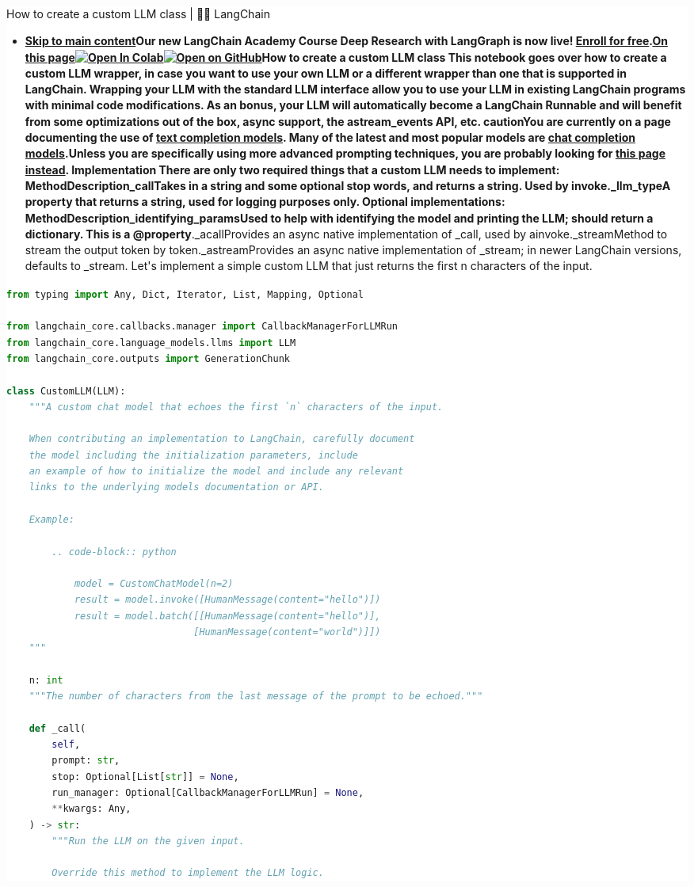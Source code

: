 How to create a custom LLM class | 🦜️🔗 LangChain
- **[Skip to main content](#__docusaurus_skipToContent_fallback)Our new LangChain Academy Course Deep Research with LangGraph is now live! [Enroll for free](https://academy.langchain.com/courses/deep-research-with-langgraph/?utm_medium=internal&utm_source=docs&utm_campaign=q3-2025_deep-research-course_co).[On this page![Open In Colab ](https://colab.research.google.com/assets/colab-badge.svg)](https://colab.research.google.com/github/langchain-ai/langchain/blob/master/docs/docs/how_to/custom_llm.ipynb)[![Open on GitHub ](https://img.shields.io/badge/Open%20on%20GitHub-grey?logo=github&logoColor=white)](https://github.com/langchain-ai/langchain/blob/master/docs/docs/how_to/custom_llm.ipynb)How to create a custom LLM class This notebook goes over how to create a custom LLM wrapper, in case you want to use your own LLM or a different wrapper than one that is supported in LangChain. Wrapping your LLM with the standard LLM interface allow you to use your LLM in existing LangChain programs with minimal code modifications. As an bonus, your LLM will automatically become a LangChain Runnable and will benefit from some optimizations out of the box, async support, the astream_events API, etc. cautionYou are currently on a page documenting the use of [text completion models](/docs/concepts/text_llms/). Many of the latest and most popular models are [chat completion models](/docs/concepts/chat_models/).Unless you are specifically using more advanced prompting techniques, you are probably looking for [this page instead](/docs/how_to/custom_chat_model/). Implementation[​](#implementation) There are only two required things that a custom LLM needs to implement: MethodDescription_callTakes in a string and some optional stop words, and returns a string. Used by invoke._llm_typeA property that returns a string, used for logging purposes only. Optional implementations: MethodDescription_identifying_paramsUsed to help with identifying the model and printing the LLM; should return a dictionary. This is a @property**._acallProvides an async native implementation of _call, used by ainvoke._streamMethod to stream the output token by token._astreamProvides an async native implementation of _stream; in newer LangChain versions, defaults to _stream. Let&#x27;s implement a simple custom LLM that just returns the first n characters of the input.

```python
from typing import Any, Dict, Iterator, List, Mapping, Optional

from langchain_core.callbacks.manager import CallbackManagerForLLMRun
from langchain_core.language_models.llms import LLM
from langchain_core.outputs import GenerationChunk

class CustomLLM(LLM):
    """A custom chat model that echoes the first `n` characters of the input.

    When contributing an implementation to LangChain, carefully document
    the model including the initialization parameters, include
    an example of how to initialize the model and include any relevant
    links to the underlying models documentation or API.

    Example:

        .. code-block:: python

            model = CustomChatModel(n=2)
            result = model.invoke([HumanMessage(content="hello")])
            result = model.batch([[HumanMessage(content="hello")],
                                 [HumanMessage(content="world")]])
    """

    n: int
    """The number of characters from the last message of the prompt to be echoed."""

    def _call(
        self,
        prompt: str,
        stop: Optional[List[str]] = None,
        run_manager: Optional[CallbackManagerForLLMRun] = None,
        **kwargs: Any,
    ) -> str:
        """Run the LLM on the given input.

        Override this method to implement the LLM logic.
```